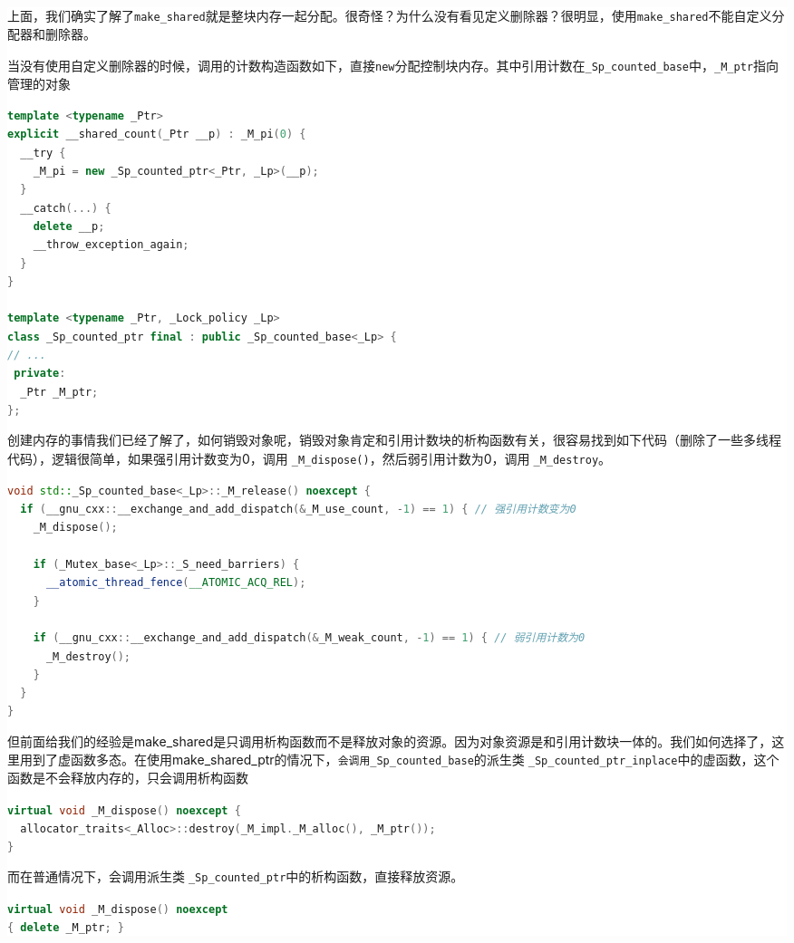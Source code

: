 上面，我们确实了解了`make_shared`就是整块内存一起分配。很奇怪？为什么没有看见定义删除器？很明显，使用`make_shared`不能自定义分配器和删除器。

当没有使用自定义删除器的时候，调用的计数构造函数如下，直接`new`分配控制块内存。其中引用计数在`_Sp_counted_base`中，`_M_ptr`指向管理的对象

```c++
template <typename _Ptr>
explicit __shared_count(_Ptr __p) : _M_pi(0) {
  __try {
    _M_pi = new _Sp_counted_ptr<_Ptr, _Lp>(__p);
  }
  __catch(...) {
    delete __p;
    __throw_exception_again;
  }
}

template <typename _Ptr, _Lock_policy _Lp>
class _Sp_counted_ptr final : public _Sp_counted_base<_Lp> {
// ...
 private:
  _Ptr _M_ptr;
};
```

创建内存的事情我们已经了解了，如何销毁对象呢，销毁对象肯定和引用计数块的析构函数有关，很容易找到如下代码（删除了一些多线程代码），逻辑很简单，如果强引用计数变为0，调用 `_M_dispose()`，然后弱引用计数为0，调用 `_M_destroy`。

```c++
void std::_Sp_counted_base<_Lp>::_M_release() noexcept {
  if (__gnu_cxx::__exchange_and_add_dispatch(&_M_use_count, -1) == 1) { // 强引用计数变为0
    _M_dispose();

    if (_Mutex_base<_Lp>::_S_need_barriers) {
      __atomic_thread_fence(__ATOMIC_ACQ_REL);
    }

    if (__gnu_cxx::__exchange_and_add_dispatch(&_M_weak_count, -1) == 1) { // 弱引用计数为0
      _M_destroy(); 
    }
  }
}

```

但前面给我们的经验是make_shared是只调用析构函数而不是释放对象的资源。因为对象资源是和引用计数块一体的。我们如何选择了，这里用到了虚函数多态。在使用make_shared_ptr的情况下，`会调用_Sp_counted_base`的派生类 `_Sp_counted_ptr_inplace`中的虚函数，这个函数是不会释放内存的，只会调用析构函数

```c++
virtual void _M_dispose() noexcept {
  allocator_traits<_Alloc>::destroy(_M_impl._M_alloc(), _M_ptr());
}
```

而在普通情况下，会调用派生类 `_Sp_counted_ptr`中的析构函数，直接释放资源。

```c++
virtual void _M_dispose() noexcept
{ delete _M_ptr; }
```
